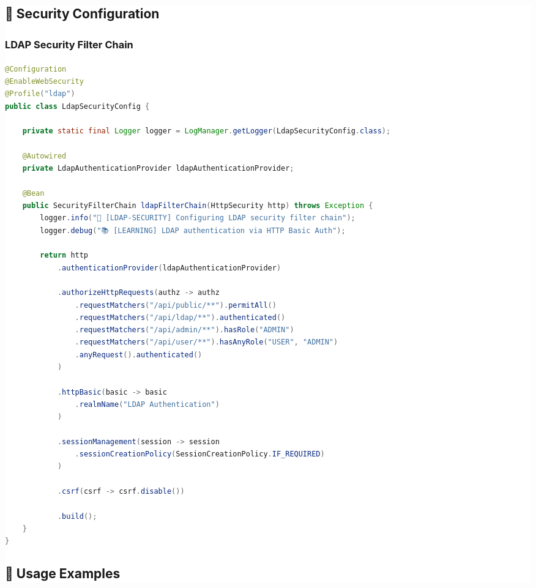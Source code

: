 ```ldif
```

## 🔐 **Security Configuration**

### **LDAP Security Filter Chain**

```java
@Configuration
@EnableWebSecurity
@Profile("ldap")
public class LdapSecurityConfig {
    
    private static final Logger logger = LogManager.getLogger(LdapSecurityConfig.class);
    
    @Autowired
    private LdapAuthenticationProvider ldapAuthenticationProvider;
    
    @Bean
    public SecurityFilterChain ldapFilterChain(HttpSecurity http) throws Exception {
        logger.info("🔐 [LDAP-SECURITY] Configuring LDAP security filter chain");
        logger.debug("📚 [LEARNING] LDAP authentication via HTTP Basic Auth");
        
        return http
            .authenticationProvider(ldapAuthenticationProvider)
            
            .authorizeHttpRequests(authz -> authz
                .requestMatchers("/api/public/**").permitAll()
                .requestMatchers("/api/ldap/**").authenticated()
                .requestMatchers("/api/admin/**").hasRole("ADMIN")
                .requestMatchers("/api/user/**").hasAnyRole("USER", "ADMIN")
                .anyRequest().authenticated()
            )
            
            .httpBasic(basic -> basic
                .realmName("LDAP Authentication")
            )
            
            .sessionManagement(session -> session
                .sessionCreationPolicy(SessionCreationPolicy.IF_REQUIRED)
            )
            
            .csrf(csrf -> csrf.disable())
            
            .build();
    }
}
```

## 🚀 **Usage Examples**
